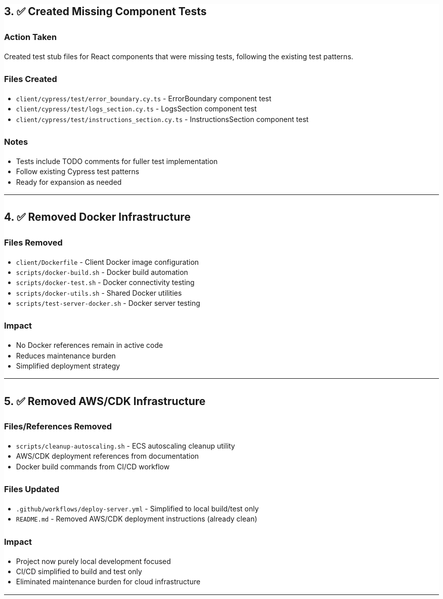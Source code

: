 ## 3. ✅ Created Missing Component Tests

### Action Taken
Created test stub files for React components that were missing tests, following the existing test patterns.

### Files Created
- `client/cypress/test/error_boundary.cy.ts` - ErrorBoundary component test
- `client/cypress/test/logs_section.cy.ts` - LogsSection component test
- `client/cypress/test/instructions_section.cy.ts` - InstructionsSection component test

### Notes
- Tests include TODO comments for fuller test implementation
- Follow existing Cypress test patterns
- Ready for expansion as needed

---

## 4. ✅ Removed Docker Infrastructure

### Files Removed
- `client/Dockerfile` - Client Docker image configuration
- `scripts/docker-build.sh` - Docker build automation
- `scripts/docker-test.sh` - Docker connectivity testing
- `scripts/docker-utils.sh` - Shared Docker utilities
- `scripts/test-server-docker.sh` - Docker server testing

### Impact
- No Docker references remain in active code
- Reduces maintenance burden
- Simplified deployment strategy

---

## 5. ✅ Removed AWS/CDK Infrastructure

### Files/References Removed
- `scripts/cleanup-autoscaling.sh` - ECS autoscaling cleanup utility
- AWS/CDK deployment references from documentation
- Docker build commands from CI/CD workflow

### Files Updated
- `.github/workflows/deploy-server.yml` - Simplified to local build/test only
- `README.md` - Removed AWS/CDK deployment instructions (already clean)

### Impact
- Project now purely local development focused
- CI/CD simplified to build and test only
- Eliminated maintenance burden for cloud infrastructure

---
